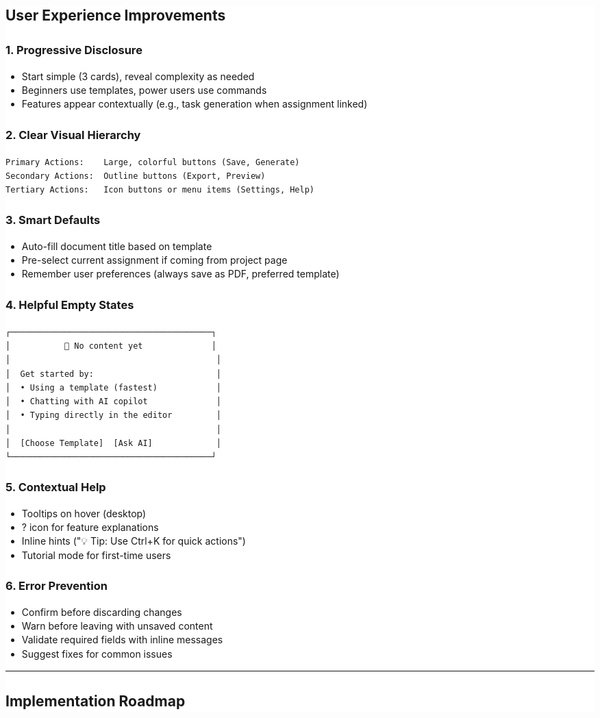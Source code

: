 
## User Experience Improvements

### 1. **Progressive Disclosure**
- Start simple (3 cards), reveal complexity as needed
- Beginners use templates, power users use commands
- Features appear contextually (e.g., task generation when assignment linked)

### 2. **Clear Visual Hierarchy**
```
Primary Actions:    Large, colorful buttons (Save, Generate)
Secondary Actions:  Outline buttons (Export, Preview)
Tertiary Actions:   Icon buttons or menu items (Settings, Help)
```

### 3. **Smart Defaults**
- Auto-fill document title based on template
- Pre-select current assignment if coming from project page
- Remember user preferences (always save as PDF, preferred template)

### 4. **Helpful Empty States**
```
┌─────────────────────────────────────────┐
│           📄 No content yet              │
│                                          │
│  Get started by:                         │
│  • Using a template (fastest)            │
│  • Chatting with AI copilot              │
│  • Typing directly in the editor         │
│                                          │
│  [Choose Template]  [Ask AI]             │
└─────────────────────────────────────────┘
```

### 5. **Contextual Help**
- Tooltips on hover (desktop)
- ? icon for feature explanations
- Inline hints ("💡 Tip: Use Ctrl+K for quick actions")
- Tutorial mode for first-time users

### 6. **Error Prevention**
- Confirm before discarding changes
- Warn before leaving with unsaved content
- Validate required fields with inline messages
- Suggest fixes for common issues

---

## Implementation Roadmap
